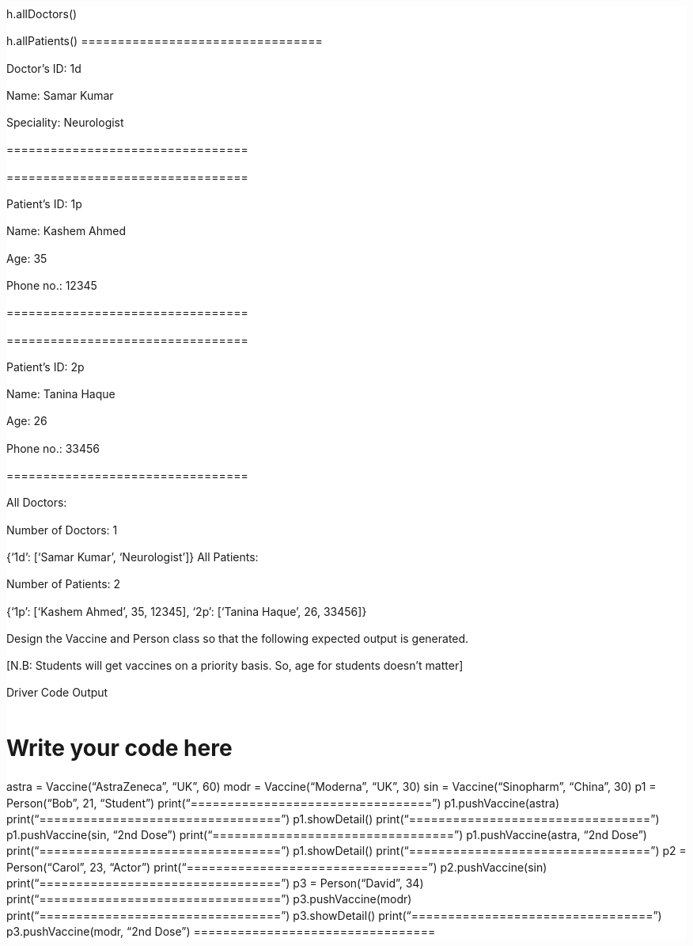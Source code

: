 h.allDoctors()

h.allPatients() =================================

Doctor’s ID: 1d

Name: Samar Kumar

Speciality: Neurologist

=================================

=================================

Patient’s ID: 1p

Name: Kashem Ahmed

Age: 35

Phone no.: 12345

=================================

=================================

Patient’s ID: 2p

Name: Tanina Haque

Age: 26

Phone no.: 33456

=================================

All Doctors:

Number of Doctors: 1

{‘1d’: [‘Samar Kumar’, ‘Neurologist’]} All Patients:

Number of Patients: 2

{‘1p’: [‘Kashem Ahmed’, 35, 12345], ‘2p’: [‘Tanina Haque’, 26, 33456]}

Design the Vaccine and Person class so that the following expected output is generated.

[N.B: Students will get vaccines on a priority basis. So, age for students doesn’t matter]

Driver Code Output

# Write your code here

astra = Vaccine(“AstraZeneca”, “UK”, 60) modr = Vaccine(“Moderna”, “UK”, 30) sin = Vaccine(“Sinopharm”, “China”, 30) p1 = Person(“Bob”, 21, “Student”) print(“=================================”) p1.pushVaccine(astra) print(“=================================”) p1.showDetail() print(“=================================”) p1.pushVaccine(sin, “2nd Dose”) print(“=================================”) p1.pushVaccine(astra, “2nd Dose”) print(“=================================”) p1.showDetail() print(“=================================”) p2 = Person(“Carol”, 23, “Actor”) print(“=================================”) p2.pushVaccine(sin) print(“=================================”) p3 = Person(“David”, 34) print(“=================================”) p3.pushVaccine(modr) print(“=================================”) p3.showDetail() print(“=================================”) p3.pushVaccine(modr, “2nd Dose”) =================================
